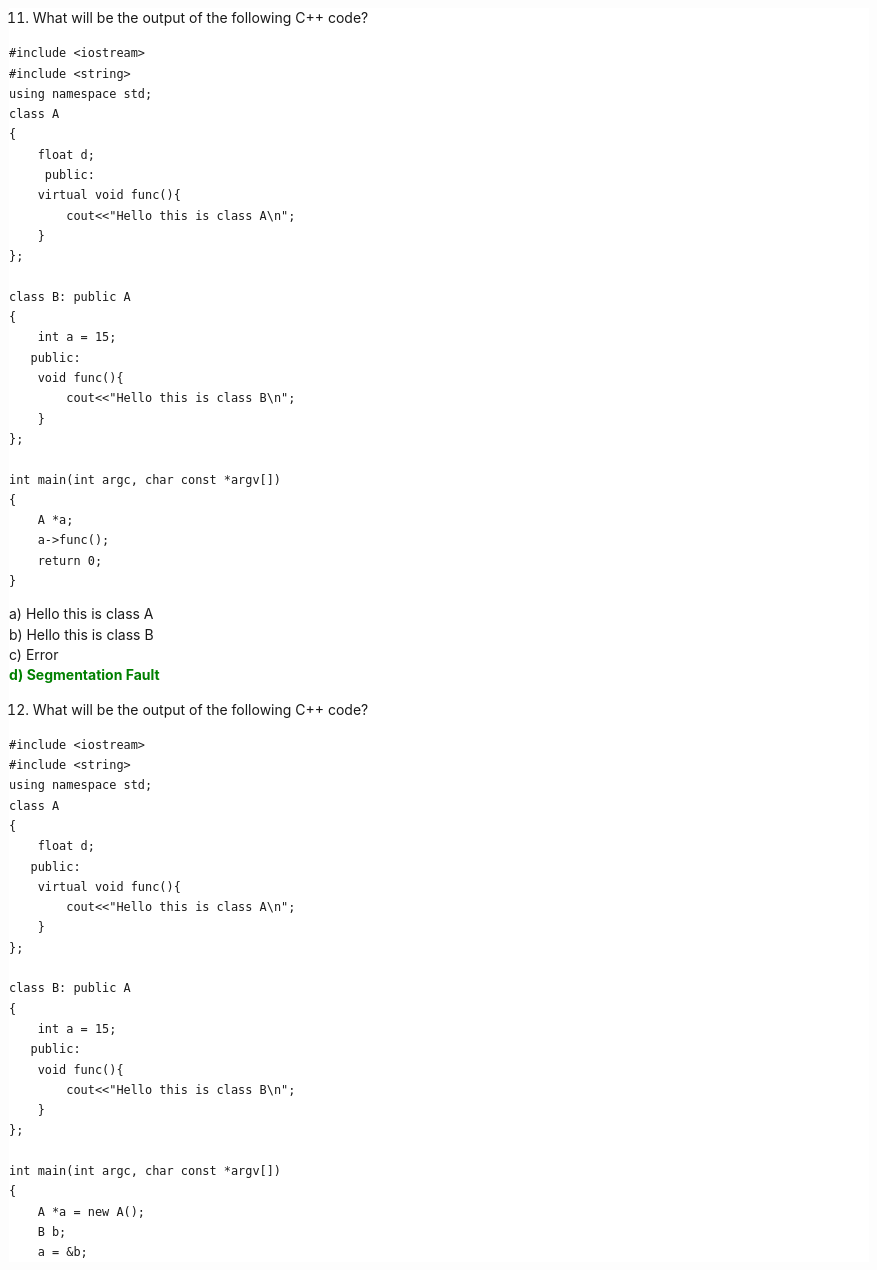 
11. What will be the output of the following C++ code? <br>
```
#include <iostream>
#include <string>
using namespace std;
class A
{
	float d;
     public:
	virtual void func(){
		cout<<"Hello this is class A\n";
	}
};
 
class B: public A
{
	int a = 15;
   public:
	void func(){
		cout<<"Hello this is class B\n";
	}
};
 
int main(int argc, char const *argv[])
{
	A *a;
	a->func();
	return 0;
}
```
a) Hello this is class A <br>
b) Hello this is class B <br>
c) Error <br>
<span style="color:green">**d) Segmentation Fault**</span> <br>


12. What will be the output of the following C++ code? <br>
```
#include <iostream>
#include <string>
using namespace std;
class A
{
	float d;
   public:
	virtual void func(){
		cout<<"Hello this is class A\n";
	}
};
 
class B: public A
{
	int a = 15;
   public:
	void func(){
		cout<<"Hello this is class B\n";
	}
};
 
int main(int argc, char const *argv[])
{
	A *a = new A();
	B b;
	a = &b;
```